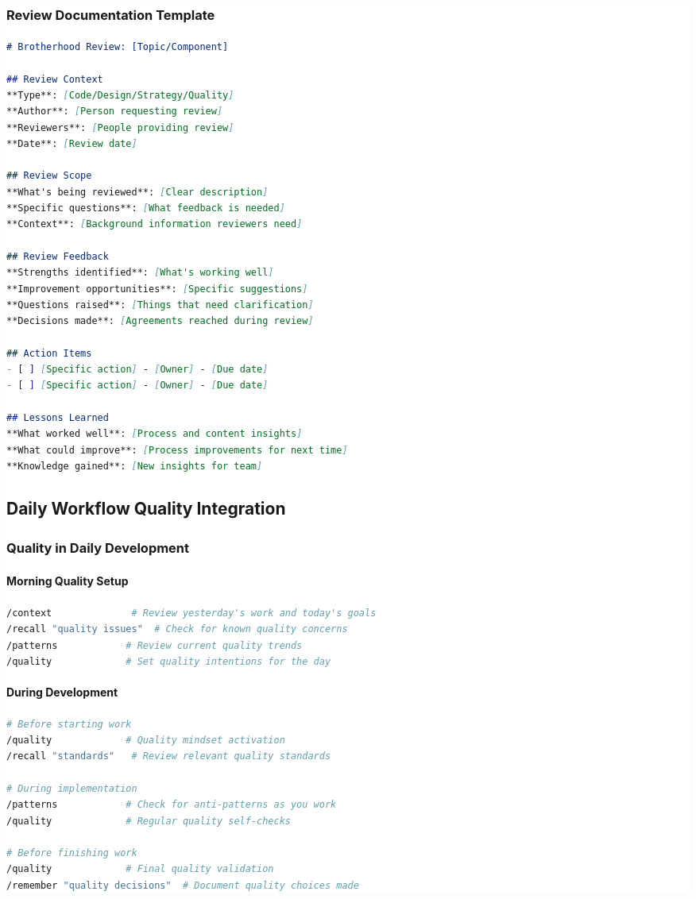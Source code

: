 ### Review Documentation Template

```markdown
# Brotherhood Review: [Topic/Component]

## Review Context
**Type**: [Code/Design/Strategy/Quality]
**Author**: [Person requesting review]
**Reviewers**: [People providing review]
**Date**: [Review date]

## Review Scope
**What's being reviewed**: [Clear description]
**Specific questions**: [What feedback is needed]
**Context**: [Background information reviewers need]

## Review Feedback
**Strengths identified**: [What's working well]
**Improvement opportunities**: [Specific suggestions]
**Questions raised**: [Things that need clarification]
**Decisions made**: [Agreements reached during review]

## Action Items
- [ ] [Specific action] - [Owner] - [Due date]
- [ ] [Specific action] - [Owner] - [Due date]

## Lessons Learned
**What worked well**: [Process and content insights]
**What could improve**: [Process improvements for next time]
**Knowledge gained**: [New insights for team]
```

## Daily Workflow Quality Integration

### Quality in Daily Development

#### **Morning Quality Setup**
```bash
/context              # Review yesterday's work and today's goals
/recall "quality issues"  # Check for known quality concerns
/patterns            # Review current quality trends
/quality             # Set quality intentions for the day
```

#### **During Development**
```bash
# Before starting work
/quality             # Quality mindset activation
/recall "standards"   # Review relevant quality standards

# During implementation
/patterns            # Check for anti-patterns as you work
/quality             # Regular quality self-checks

# Before finishing work
/quality             # Final quality validation
/remember "quality decisions"  # Document quality choices made
```
